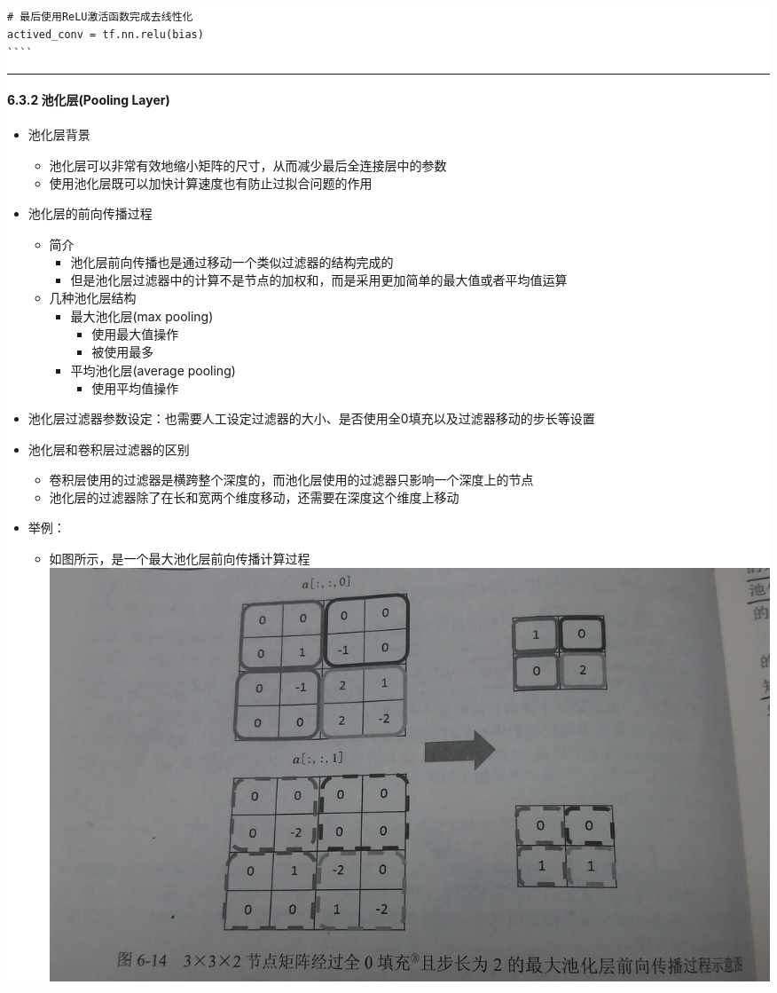     # 最后使用ReLU激活函数完成去线性化
    actived_conv = tf.nn.relu(bias)
    ````
---
#### 6.3.2 池化层(Pooling Layer)
- 池化层背景
    - 池化层可以非常有效地缩小矩阵的尺寸，从而减少最后全连接层中的参数
    - 使用池化层既可以加快计算速度也有防止过拟合问题的作用

- 池化层的前向传播过程
    - 简介
        - 池化层前向传播也是通过移动一个类似过滤器的结构完成的
        - 但是池化层过滤器中的计算不是节点的加权和，而是采用更加简单的最大值或者平均值运算
    - 几种池化层结构
        - 最大池化层(max pooling)
            - 使用最大值操作
            - 被使用最多
        - 平均池化层(average pooling)
            - 使用平均值操作

- 池化层过滤器参数设定：也需要人工设定过滤器的大小、是否使用全0填充以及过滤器移动的步长等设置

- 池化层和卷积层过滤器的区别
    - 卷积层使用的过滤器是横跨整个深度的，而池化层使用的过滤器只影响一个深度上的节点
    - 池化层的过滤器除了在长和宽两个维度移动，还需要在深度这个维度上移动

- 举例：
    - 如图所示，是一个最大池化层前向传播计算过程
    ![](Tensorflow-6-图像识别与卷积神经网络/池化层前向传播举例.jpg)
